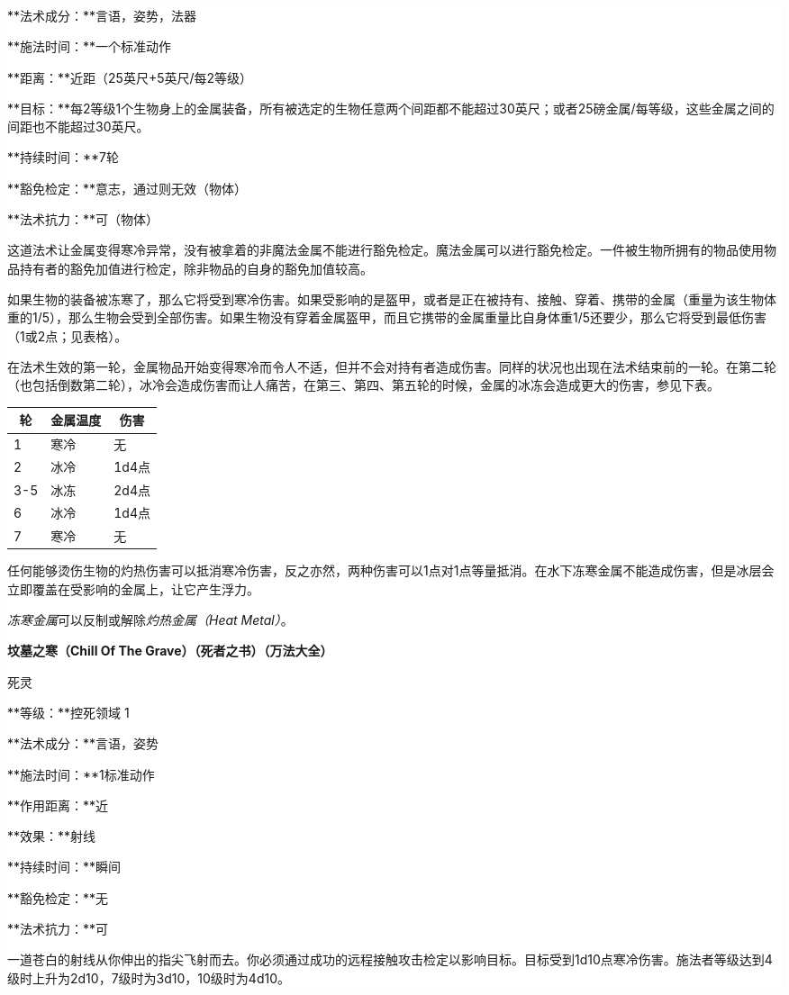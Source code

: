 **法术成分：**言语，姿势，法器

**施法时间：**一个标准动作

**距离：**近距（25英尺+5英尺/每2等级）

**目标：**每2等级1个生物身上的金属装备，所有被选定的生物任意两个间距都不能超过30英尺；或者25磅金属/每等级，这些金属之间的间距也不能超过30英尺。

**持续时间：**7轮

**豁免检定：**意志，通过则无效（物体）

**法术抗力：**可（物体）

这道法术让金属变得寒冷异常，没有被拿着的非魔法金属不能进行豁免检定。魔法金属可以进行豁免检定。一件被生物所拥有的物品使用物品持有者的豁免加值进行检定，除非物品的自身的豁免加值较高。

如果生物的装备被冻寒了，那么它将受到寒冷伤害。如果受影响的是盔甲，或者是正在被持有、接触、穿着、携带的金属（重量为该生物体重的1/5），那么生物会受到全部伤害。如果生物没有穿着金属盔甲，而且它携带的金属重量比自身体重1/5还要少，那么它将受到最低伤害（1或2点；见表格）。

在法术生效的第一轮，金属物品开始变得寒冷而令人不适，但并不会对持有者造成伤害。同样的状况也出现在法术结束前的一轮。在第二轮（也包括倒数第二轮），冰冷会造成伤害而让人痛苦，在第三、第四、第五轮的时候，金属的冰冻会造成更大的伤害，参见下表。

| **轮** | **金属温度** | **伤害** |
| ------ | ------------ | -------- |
| 1      | 寒冷         | 无       |
| 2      | 冰冷         | 1d4点    |
| 3-5    | 冰冻         | 2d4点    |
| 6      | 冰冷         | 1d4点    |
| 7      | 寒冷         | 无       |

 任何能够烫伤生物的灼热伤害可以抵消寒冷伤害，反之亦然，两种伤害可以1点对1点等量抵消。在水下冻寒金属不能造成伤害，但是冰层会立即覆盖在受影响的金属上，让它产生浮力。

*冻寒金属*可以反制或解除*灼热金属（Heat Metal）*。

 

**坟墓之寒（Chill Of The Grave）（死者之书）（万法大全）**

死灵

**等级：**控死领域 1

**法术成分：**言语，姿势

**施法时间：**1标准动作

**作用距离：**近

**效果：**射线

**持续时间：**瞬间

**豁免检定：**无

**法术抗力：**可

一道苍白的射线从你伸出的指尖飞射而去。你必须通过成功的远程接触攻击检定以影响目标。目标受到1d10点寒冷伤害。施法者等级达到4级时上升为2d10，7级时为3d10，10级时为4d10。

 
